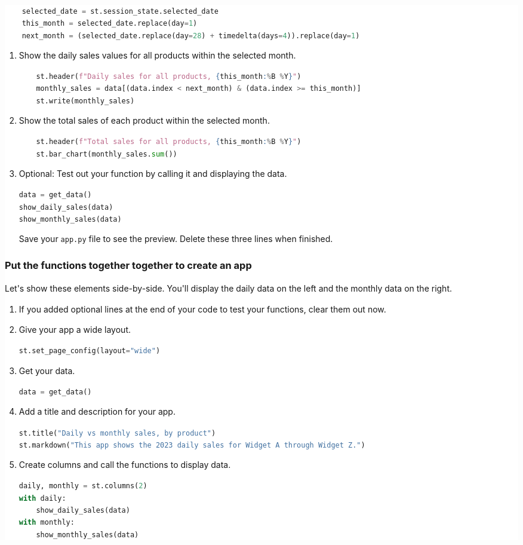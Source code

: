    ```python
       selected_date = st.session_state.selected_date
       this_month = selected_date.replace(day=1)
       next_month = (selected_date.replace(day=28) + timedelta(days=4)).replace(day=1)
   ```

1. Show the daily sales values for all products within the selected month.

   ```python
       st.header(f"Daily sales for all products, {this_month:%B %Y}")
       monthly_sales = data[(data.index < next_month) & (data.index >= this_month)]
       st.write(monthly_sales)
   ```

1. Show the total sales of each product within the selected month.

   ```python
       st.header(f"Total sales for all products, {this_month:%B %Y}")
       st.bar_chart(monthly_sales.sum())
   ```

1. Optional: Test out your function by calling it and displaying the data.

   ```python
   data = get_data()
   show_daily_sales(data)
   show_monthly_sales(data)
   ```

   Save your `app.py` file to see the preview. Delete these three lines when finished.

### Put the functions together together to create an app

Let's show these elements side-by-side. You'll display the daily data on the left and the monthly data on the right.

1. If you added optional lines at the end of your code to test your functions, clear them out now.

1. Give your app a wide layout.

   ```python
   st.set_page_config(layout="wide")
   ```

1. Get your data.

   ```python
   data = get_data()
   ```

1. Add a title and description for your app.

   ```python
   st.title("Daily vs monthly sales, by product")
   st.markdown("This app shows the 2023 daily sales for Widget A through Widget Z.")
   ```

1. Create columns and call the functions to display data.

   ```python
   daily, monthly = st.columns(2)
   with daily:
       show_daily_sales(data)
   with monthly:
       show_monthly_sales(data)
   ```
